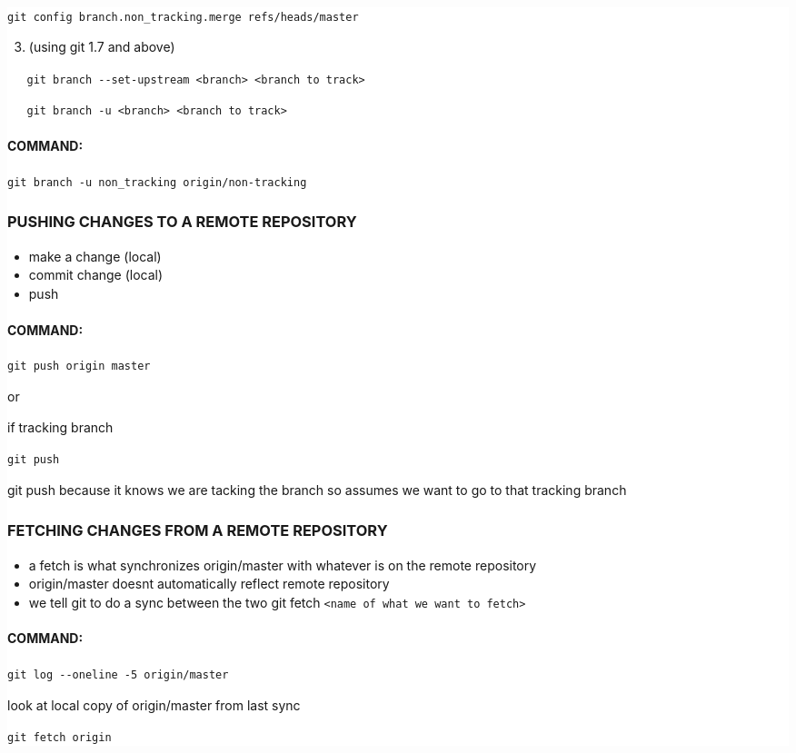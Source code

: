 ```
git config branch.non_tracking.merge refs/heads/master
```

3. (using git 1.7 and above)

```
   git branch --set-upstream <branch> <branch to track>
```

```
   git branch -u <branch> <branch to track>
```

#### COMMAND:

```
git branch -u non_tracking origin/non-tracking
```

### PUSHING CHANGES TO A REMOTE REPOSITORY

- make a change (local)
- commit change (local)
- push

#### COMMAND:

```
git push origin master
```

or

if tracking branch

```
git push
```

git push because it knows we are tacking the branch so assumes we want to go to that tracking branch

### FETCHING CHANGES FROM A REMOTE REPOSITORY

- a fetch is what synchronizes origin/master with whatever is on the remote repository
- origin/master doesnt automatically reflect remote repository
- we tell git to do a sync between the two
  git fetch `<name of what we want to fetch>`

#### COMMAND:

```
git log --oneline -5 origin/master
```

look at local copy of origin/master from last sync

```
git fetch origin
```
